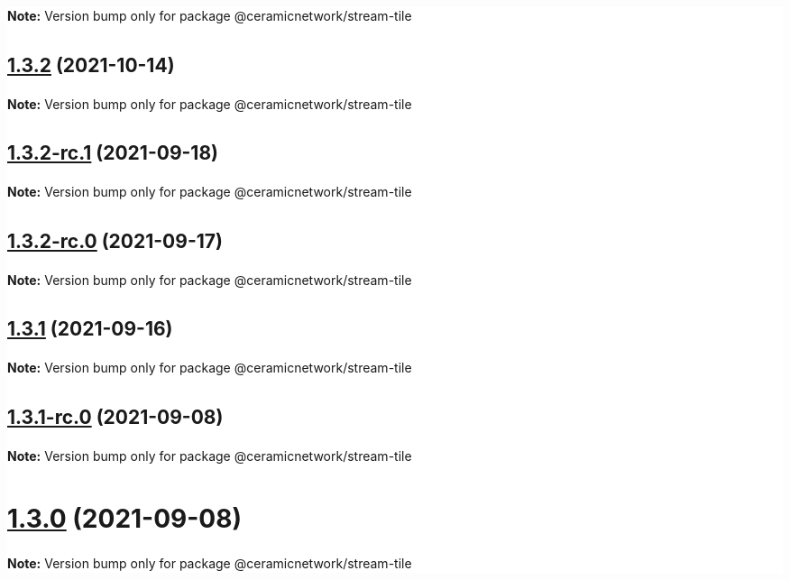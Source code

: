 **Note:** Version bump only for package @ceramicnetwork/stream-tile





## [1.3.2](https://github.com/ceramicnetwork/js-ceramic/compare/@ceramicnetwork/stream-tile@1.3.2-rc.1...@ceramicnetwork/stream-tile@1.3.2) (2021-10-14)

**Note:** Version bump only for package @ceramicnetwork/stream-tile





## [1.3.2-rc.1](https://github.com/ceramicnetwork/js-ceramic/compare/@ceramicnetwork/stream-tile@1.3.2-rc.0...@ceramicnetwork/stream-tile@1.3.2-rc.1) (2021-09-18)

**Note:** Version bump only for package @ceramicnetwork/stream-tile





## [1.3.2-rc.0](https://github.com/ceramicnetwork/js-ceramic/compare/@ceramicnetwork/stream-tile@1.3.1...@ceramicnetwork/stream-tile@1.3.2-rc.0) (2021-09-17)

**Note:** Version bump only for package @ceramicnetwork/stream-tile





## [1.3.1](/compare/@ceramicnetwork/stream-tile@1.3.1-rc.0...@ceramicnetwork/stream-tile@1.3.1) (2021-09-16)

**Note:** Version bump only for package @ceramicnetwork/stream-tile





## [1.3.1-rc.0](https://github.com/ceramicnetwork/js-ceramic/compare/@ceramicnetwork/stream-tile@1.3.0...@ceramicnetwork/stream-tile@1.3.1-rc.0) (2021-09-08)

**Note:** Version bump only for package @ceramicnetwork/stream-tile





# [1.3.0](https://github.com/ceramicnetwork/js-ceramic/compare/@ceramicnetwork/stream-tile@1.3.0-rc.0...@ceramicnetwork/stream-tile@1.3.0) (2021-09-08)

**Note:** Version bump only for package @ceramicnetwork/stream-tile
